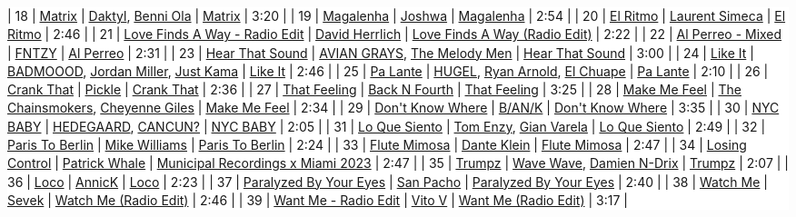 | 18 | [Matrix](https://open.spotify.com/track/4fWBsxD5qLDz98zi900VyZ) | [Daktyl](https://open.spotify.com/artist/2YrfEkWJvn1wue6JqekigJ), [Benni Ola](https://open.spotify.com/artist/4q90901wzb3GPqUBKuhoRg) | [Matrix](https://open.spotify.com/album/4zvxT5ly1Xlavi3opIBZU4) | 3:20 |
| 19 | [Magalenha](https://open.spotify.com/track/67UgMiTgtwjGFoiACzup1g) | [Joshwa](https://open.spotify.com/artist/1PzAgFVk9v8cxn9flrqrv5) | [Magalenha](https://open.spotify.com/album/3KOSUwiUlteX08HipIYu5e) | 2:54 |
| 20 | [El Ritmo](https://open.spotify.com/track/58bu9nSS6GAOgBQJJsDVVm) | [Laurent Simeca](https://open.spotify.com/artist/4siciMJGHAZA1jVYWUr4Vv) | [El Ritmo](https://open.spotify.com/album/7q5o59k8Jw2GPCokAfk3i9) | 2:46 |
| 21 | [Love Finds A Way \- Radio Edit](https://open.spotify.com/track/6FLpYaVGuq1CFgU6sd3iuj) | [David Herrlich](https://open.spotify.com/artist/62k0c1WajfOGpgzjmVHpKj) | [Love Finds A Way \(Radio Edit\)](https://open.spotify.com/album/1B7YW1Y5VSXDdIIagVOSy7) | 2:22 |
| 22 | [Al Perreo \- Mixed](https://open.spotify.com/track/0BN9P0UYB4PUWpRrAG9wXt) | [FNTZY](https://open.spotify.com/artist/6Tc25h7Kk6DfK9GarjiEd5) | [Al Perreo](https://open.spotify.com/album/7ylSGlus6NrY2nnKRY7kNt) | 2:31 |
| 23 | [Hear That Sound](https://open.spotify.com/track/0X7GTndbpdWcfqKtf9NEOM) | [AVIAN GRAYS](https://open.spotify.com/artist/6StTE02qIwbcJjGEDSZgg5), [The Melody Men](https://open.spotify.com/artist/6PSmjKj0zyXGZ4TXoq4dSG) | [Hear That Sound](https://open.spotify.com/album/6IV49g9JvTW4DOjVhC0vBl) | 3:00 |
| 24 | [Like It](https://open.spotify.com/track/2v8PL36BpykB4uZwWgS7Eb) | [BADMOOOD](https://open.spotify.com/artist/4cH8jfF1PNs6oYI6vPn9Lf), [Jordan Miller](https://open.spotify.com/artist/3c3PVDsItLBkCCmWESgiGG), [Just Kama](https://open.spotify.com/artist/4QaQN6UItc8oVVqcjECU4S) | [Like It](https://open.spotify.com/album/1oyn5kqFtE8OLqnU891sNp) | 2:46 |
| 25 | [Pa Lante](https://open.spotify.com/track/4BbgaqfPNjhW2gy6dSpsKG) | [HUGEL](https://open.spotify.com/artist/5PlfkPxwCpRRWQJBxCa0By), [Ryan Arnold](https://open.spotify.com/artist/2DiJzuvmindWKRL3uBD9o7), [El Chuape](https://open.spotify.com/artist/0cXz4Jkhb32ehDe3No7oF9) | [Pa Lante](https://open.spotify.com/album/7mlOAOjeHMpzQy2vZbkpiC) | 2:10 |
| 26 | [Crank That](https://open.spotify.com/track/2ez15htfMruYGZAGpIUjit) | [Pickle](https://open.spotify.com/artist/3RuyFkjMNXXXabK3bH5DQt) | [Crank That](https://open.spotify.com/album/3Sn7J040OsJ7aXC4t7WNV0) | 2:36 |
| 27 | [That Feeling](https://open.spotify.com/track/7auKrax0KsuQBIYL3FHzJm) | [Back N Fourth](https://open.spotify.com/artist/7wLHr4NmAvAwukWyqyOpsX) | [That Feeling](https://open.spotify.com/album/3DyrgWcZ1tEDCqUxvliFp7) | 3:25 |
| 28 | [Make Me Feel](https://open.spotify.com/track/2i6FWcstV4Ct72L4ORnfwZ) | [The Chainsmokers](https://open.spotify.com/artist/69GGBxA162lTqCwzJG5jLp), [Cheyenne Giles](https://open.spotify.com/artist/2FoyDZAnGzikijRdXrocmj) | [Make Me Feel](https://open.spotify.com/album/6VGs1p7hG1sRLmToA3Dw9d) | 2:34 |
| 29 | [Don't Know Where](https://open.spotify.com/track/5xWCRSWqhT4KZfhKlcmvX3) | [B/AN/K](https://open.spotify.com/artist/0KenGC6rx5erjBNitrfJNu) | [Don't Know Where](https://open.spotify.com/album/3sZXsUKL1qg7uNfejPlZb2) | 3:35 |
| 30 | [NYC BABY](https://open.spotify.com/track/1d8K4YrRelAi7AuZfxP4Uy) | [HEDEGAARD](https://open.spotify.com/artist/2ZuweXv0TkfsidZOLZZoM2), [CANCUN?](https://open.spotify.com/artist/5Yw8a4EYuA31E9paXwA50w) | [NYC BABY](https://open.spotify.com/album/6Ym9zpIrOmmfZmVI1ArSjE) | 2:05 |
| 31 | [Lo Que Siento](https://open.spotify.com/track/5rPvnCH5uQKoaiB2biRFUK) | [Tom Enzy](https://open.spotify.com/artist/6Nva7JhU0nL9SZ8ZvJni6O), [Gian Varela](https://open.spotify.com/artist/0vN342SOFAsCVGGZwLU9AF) | [Lo Que Siento](https://open.spotify.com/album/4y3hcyQJTVQxM4ZWRvmdxS) | 2:49 |
| 32 | [Paris To Berlin](https://open.spotify.com/track/2Ks189PRfXXnNH3FAT0Jnc) | [Mike Williams](https://open.spotify.com/artist/3IpvVrP3VLhruTmnququq7) | [Paris To Berlin](https://open.spotify.com/album/67wCOcMvPGm0GahQ8EIq8q) | 2:24 |
| 33 | [Flute Mimosa](https://open.spotify.com/track/5Cmt1yKf2gJWtmGmbklxBR) | [Dante Klein](https://open.spotify.com/artist/1b4DN8Vj0dnj5cceMFsRYN) | [Flute Mimosa](https://open.spotify.com/album/3cxR5iAjBuLgmvptTCnD3B) | 2:47 |
| 34 | [Losing Control](https://open.spotify.com/track/4GEnreXJT5oRBx5LOB4MhA) | [Patrick Whale](https://open.spotify.com/artist/5HPKe8B0YzqNGrpmYqSNeW) | [Municipal Recordings x Miami 2023](https://open.spotify.com/album/3FMTf7YSHmGTq47Gj4UyFv) | 2:47 |
| 35 | [Trumpz](https://open.spotify.com/track/0fpA44Ez6El7yJHLgln0SU) | [Wave Wave](https://open.spotify.com/artist/2jeqYJH4s0yEiqBpfer8s9), [Damien N\-Drix](https://open.spotify.com/artist/5728TFNG2bx7GzacEAz3yU) | [Trumpz](https://open.spotify.com/album/4YN8jzTKellfwWAcjdTDXC) | 2:07 |
| 36 | [Loco](https://open.spotify.com/track/3ffZNmgZvGavz9xlgCkjrX) | [AnnicK](https://open.spotify.com/artist/2J8TklMXojpcXK0PsN9sU6) | [Loco](https://open.spotify.com/album/470XXqVPBxgjeoguFF4W3b) | 2:23 |
| 37 | [Paralyzed By Your Eyes](https://open.spotify.com/track/5hEet4S4TiD6zw0C9ekzdt) | [San Pacho](https://open.spotify.com/artist/5jBerZvTAajwYvdxt3UhgU) | [Paralyzed By Your Eyes](https://open.spotify.com/album/1kpcos1H8BuZHaauZAMMIg) | 2:40 |
| 38 | [Watch Me](https://open.spotify.com/track/5c1BO1GEud7rLfbd2Cx2U1) | [Sevek](https://open.spotify.com/artist/0aOIluXr131XqrXFwFCFGT) | [Watch Me \(Radio Edit\)](https://open.spotify.com/album/3wV3MUVnC6gvZwWPZRAQMa) | 2:46 |
| 39 | [Want Me \- Radio Edit](https://open.spotify.com/track/0hTt3P29K4eXCfR8pn69Q6) | [Vito V](https://open.spotify.com/artist/0xcfx1bbm3GNYmGBHT2hRg) | [Want Me \(Radio Edit\)](https://open.spotify.com/album/736QHJu5sdgroO4krjj61l) | 3:17 |